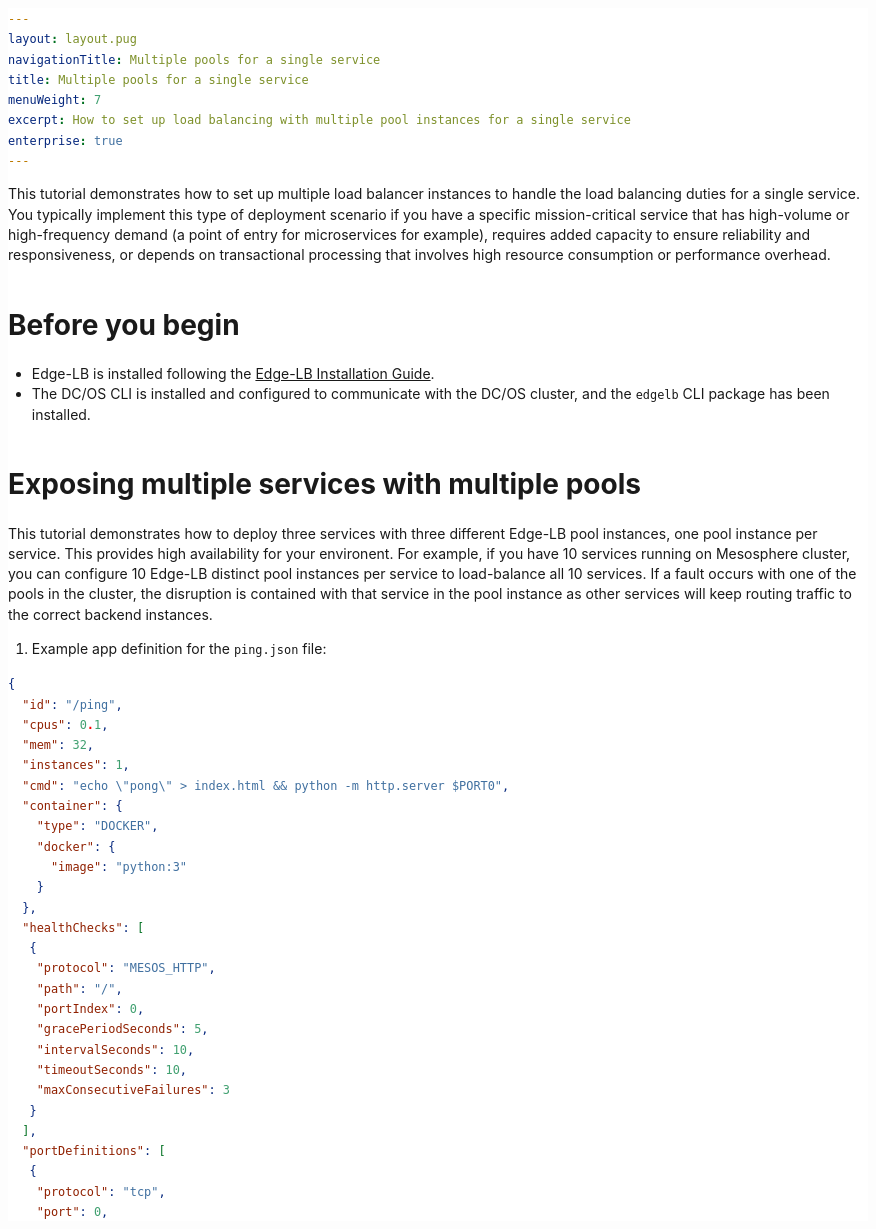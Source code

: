 ```yaml
---
layout: layout.pug
navigationTitle: Multiple pools for a single service
title: Multiple pools for a single service
menuWeight: 7
excerpt: How to set up load balancing with multiple pool instances for a single service
enterprise: true
---
```


This tutorial demonstrates how to set up multiple load balancer instances to handle the load balancing duties for a single service. You typically implement this type of deployment scenario if you have a specific mission-critical service that has high-volume or high-frequency demand (a point of entry for microservices for example), requires added capacity to ensure reliability and responsiveness, or depends on transactional processing that involves high resource consumption or performance overhead.

# Before you begin

* Edge-LB is installed following the [Edge-LB Installation Guide](/services/edge-lb/getting-started/installing).
* The DC/OS CLI is installed and configured to communicate with the DC/OS cluster, and the `edgelb` CLI package has been installed.

# Exposing multiple services with multiple pools

This tutorial demonstrates how to deploy three services with three different Edge-LB pool instances, one pool instance per service. This provides high availability for your environent. For example, if you have 10 services running on Mesosphere cluster, you can configure 10 Edge-LB distinct pool instances per service to load-balance all 10 services. If a fault occurs with one of the pools in the cluster, the disruption is contained with that service in the pool instance as other services will keep routing traffic to the correct backend instances.

1. Example app definition for the `ping.json` file:

```json
{
  "id": "/ping",
  "cpus": 0.1,
  "mem": 32,
  "instances": 1,
  "cmd": "echo \"pong\" > index.html && python -m http.server $PORT0",
  "container": {
    "type": "DOCKER",
    "docker": {
      "image": "python:3"
    }
  },
  "healthChecks": [
   {
    "protocol": "MESOS_HTTP",
    "path": "/",
    "portIndex": 0,
    "gracePeriodSeconds": 5,
    "intervalSeconds": 10,
    "timeoutSeconds": 10,
    "maxConsecutiveFailures": 3
   }
  ],
  "portDefinitions": [
   {
    "protocol": "tcp",
    "port": 0,
```